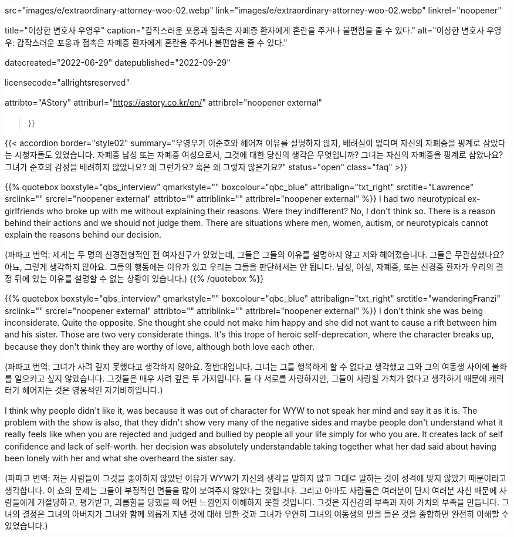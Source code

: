   src="images/e/extraordinary-attorney-woo-02.webp"
  link="images/e/extraordinary-attorney-woo-02.webp"
  linkrel="noopener"

  title="이상한 변호사 우영우"
  caption="갑작스러운 포옹과 접촉은 자폐증 환자에게 혼란을 주거나 불편함을 줄 수 있다."
  alt="이상한 변호사 우영우: 갑작스러운 포옹과 접촉은 자폐증 환자에게 혼란을 주거나 불편함을 줄 수 있다."

  datecreated="2022-06-29"
  datepublished="2022-09-29"

  licensecode="allrightsreserved"

  attribto="AStory"
  attriburl="https://astory.co.kr/en/"
  attribrel="noopener external"
>}}

{{< accordion border="style02" summary="우영우가 이준호와 헤어져 이유를 설명하지 않자, 배려심이 없다며 자신의 자폐증을 핑계로 삼았다는 시청자들도 있었습니다. 자폐증 남성 또는 자폐증 여성으로서, 그것에 대한 당신의 생각은 무엇입니까? 그녀는 자신의 자폐증을 핑계로 삼았나요? 그녀가 준호의 감정을 배려하지 않았나요? 왜 그런가요? 혹은 왜 그렇지 않은가요?" status="open" class="faq" >}}

  {{% quotebox boxstyle="qbs_interview" qmarkstyle="" boxcolour="qbc_blue" attribalign="txt_right" srctitle="Lawrence" srclink="" srcrel="noopener external" attribto="" attriblink="" attribrel="noopener external" %}}
  I had two neurotypical ex-girlfriends who broke up with me without explaining their reasons. Were they indifferent? No, I don't think so. There is a reason behind their actions and we should not judge them. There are situations where men, women, autism, or neurotypicals cannot explain the reasons behind our decision.

  (파파고 번역: 제게는 두 명의 신경전형적인 전 여자친구가 있었는데, 그들은 그들의 이유를 설명하지 않고 저와 헤어졌습니다. 그들은 무관심했나요? 아뇨, 그렇게 생각하지 않아요. 그들의 행동에는 이유가 있고 우리는 그들을 판단해서는 안 됩니다. 남성, 여성, 자폐증, 또는 신경증 환자가 우리의 결정 뒤에 있는 이유를 설명할 수 없는 상황이 있습니다.)
  {{% /quotebox %}}

  {{% quotebox boxstyle="qbs_interview" qmarkstyle="" boxcolour="qbc_blue" attribalign="txt_right" srctitle="wanderingFranzi" srclink="" srcrel="noopener external" attribto="" attriblink="" attribrel="noopener external" %}}
  I don't think she was being inconsiderate. Quite the opposite. She thought she could not make him happy and she did not want to cause a rift between him and his sister. Those are two very considerate things. It's this trope of heroic self-deprecation, where the character breaks up, because they don't think they are worthy of love, although both love each other.

  (파파고 번역: 그녀가 사려 깊지 못했다고 생각하지 않아요. 정반대입니다. 그녀는 그를 행복하게 할 수 없다고 생각했고 그와 그의 여동생 사이에 불화를 일으키고 싶지 않았습니다. 그것들은 매우 사려 깊은 두 가지입니다. 둘 다 서로를 사랑하지만, 그들이 사랑할 가치가 없다고 생각하기 때문에 캐릭터가 헤어지는 것은 영웅적인 자기비하입니다.)

  I think why people didn't like it, was because it was out of character for WYW to not speak her mind and say it as it is. The problem with the show is also, that they didn't show very many of the negative sides and maybe people don't understand what it really feels like when you are rejected and judged and bullied by people all your life simply for who you are. It creates lack of self confidence and lack of self-worth. her decision was absolutely understandable taking together what her dad said about having been lonely with her and what she overheard the sister say.

  (파파고 번역: 저는 사람들이 그것을 좋아하지 않았던 이유가 WYW가 자신의 생각을 말하지 않고 그대로 말하는 것이 성격에 맞지 않았기 때문이라고 생각합니다. 이 쇼의 문제는 그들이 부정적인 면들을 많이 보여주지 않았다는 것입니다. 그리고 아마도 사람들은 여러분이 단지 여러분 자신 때문에 사람들에게 거절당하고, 평가받고, 괴롭힘을 당했을 때 어떤 느낌인지 이해하지 못할 것입니다. 그것은 자신감의 부족과 자아 가치의 부족을 만듭니다. 그녀의 결정은 그녀의 아버지가 그녀와 함께 외롭게 지낸 것에 대해 말한 것과 그녀가 우연히 그녀의 여동생의 말을 들은 것을 종합하면 완전히 이해할 수 있었습니다.)
